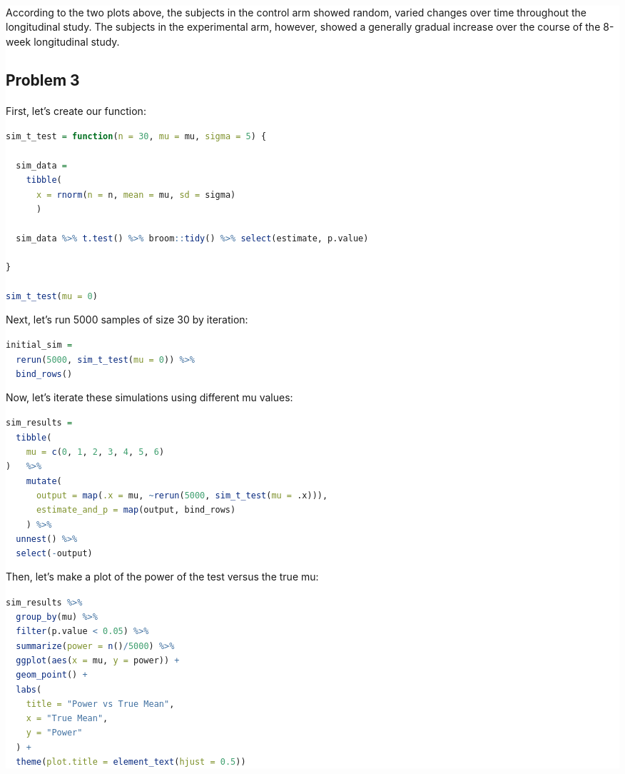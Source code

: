According to the two plots above, the subjects in the control arm showed
random, varied changes over time throughout the longitudinal study. The
subjects in the experimental arm, however, showed a generally gradual
increase over the course of the 8-week longitudinal study.

## Problem 3

First, let’s create our function:

``` r
sim_t_test = function(n = 30, mu = mu, sigma = 5) {
  
  sim_data = 
    tibble(
      x = rnorm(n = n, mean = mu, sd = sigma)
      )
  
  sim_data %>% t.test() %>% broom::tidy() %>% select(estimate, p.value)
  
}

sim_t_test(mu = 0)
```

Next, let’s run 5000 samples of size 30 by iteration:

``` r
initial_sim = 
  rerun(5000, sim_t_test(mu = 0)) %>% 
  bind_rows()
```

Now, let’s iterate these simulations using different mu values:

``` r
sim_results = 
  tibble(
    mu = c(0, 1, 2, 3, 4, 5, 6)
)   %>% 
    mutate(
      output = map(.x = mu, ~rerun(5000, sim_t_test(mu = .x))), 
      estimate_and_p = map(output, bind_rows)
    ) %>%  
  unnest() %>% 
  select(-output)
```

Then, let’s make a plot of the power of the test versus the true mu:

``` r
sim_results %>% 
  group_by(mu) %>% 
  filter(p.value < 0.05) %>% 
  summarize(power = n()/5000) %>% 
  ggplot(aes(x = mu, y = power)) +
  geom_point() +
  labs(
    title = "Power vs True Mean",
    x = "True Mean",
    y = "Power"
  ) +
  theme(plot.title = element_text(hjust = 0.5))
```
